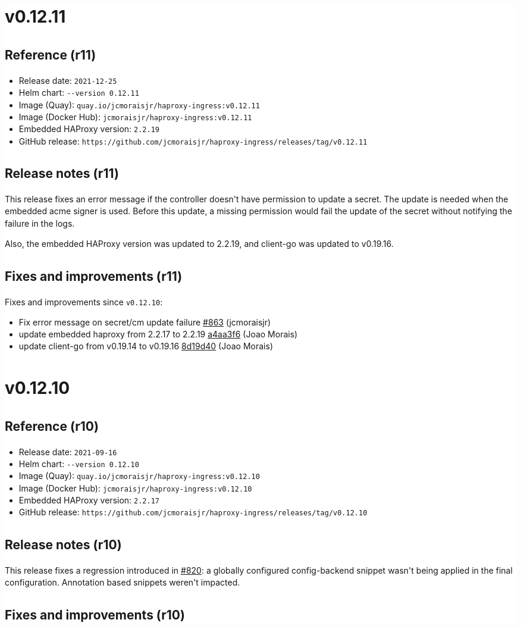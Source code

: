# v0.12.11

## Reference (r11)

* Release date: `2021-12-25`
* Helm chart: `--version 0.12.11`
* Image (Quay): `quay.io/jcmoraisjr/haproxy-ingress:v0.12.11`
* Image (Docker Hub): `jcmoraisjr/haproxy-ingress:v0.12.11`
* Embedded HAProxy version: `2.2.19`
* GitHub release: `https://github.com/jcmoraisjr/haproxy-ingress/releases/tag/v0.12.11`

## Release notes (r11)

This release fixes an error message if the controller doesn't have permission to update a secret. The update is needed when the embedded acme signer is used. Before this update, a missing permission would fail the update of the secret without notifying the failure in the logs.

Also, the embedded HAProxy version was updated to 2.2.19, and client-go was updated to v0.19.16.

## Fixes and improvements (r11)

Fixes and improvements since `v0.12.10`:

* Fix error message on secret/cm update failure [#863](https://github.com/jcmoraisjr/haproxy-ingress/pull/863) (jcmoraisjr)
* update embedded haproxy from 2.2.17 to 2.2.19 [a4aa3f6](https://github.com/jcmoraisjr/haproxy-ingress/commit/a4aa3f6d68dc2278a759d0dd859471138775923a) (Joao Morais)
* update client-go from v0.19.14 to v0.19.16 [8d19d40](https://github.com/jcmoraisjr/haproxy-ingress/commit/8d19d406aeb61ec51ebbfe05a1c7365639234344) (Joao Morais)

# v0.12.10

## Reference (r10)

* Release date: `2021-09-16`
* Helm chart: `--version 0.12.10`
* Image (Quay): `quay.io/jcmoraisjr/haproxy-ingress:v0.12.10`
* Image (Docker Hub): `jcmoraisjr/haproxy-ingress:v0.12.10`
* Embedded HAProxy version: `2.2.17`
* GitHub release: `https://github.com/jcmoraisjr/haproxy-ingress/releases/tag/v0.12.10`

## Release notes (r10)

This release fixes a regression introduced in [#820](https://github.com/jcmoraisjr/haproxy-ingress/pull/820): a globally configured config-backend snippet wasn't being applied in the final configuration. Annotation based snippets weren't impacted.

## Fixes and improvements (r10)
